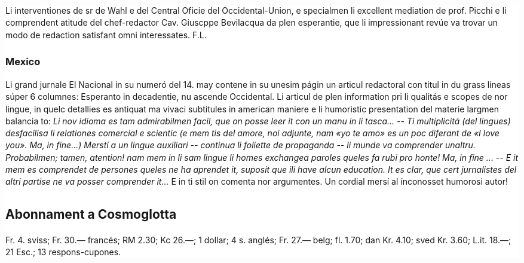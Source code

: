 Li interventiones de sr de Wahl e del Central Oficie del
Occidental-Union, e specialmen li excellent mediation de prof. Picchi e
li comprendent atitude del chef-redactor Cav. Giuscppe Bevilacqua da
plen esperantie, que li impressionant revúe va trovar un modo de
redaction satisfant omni interessates.   F.L.


### Mexico

Li grand jurnale El Nacional in su numeró del 14. may contene in
su unesim págin un articul redactoral con titul in du grass lineas súper
6 columnes: Esperanto in decadentie, nu ascende Occidental. Li articul
de plen information pri li qualitás e scopes de nor lingue, in quelc
detallies es antiquat ma vivaci subtitules in american maniere e li
humoristic presentation del materie largmen balancia to: _Li nov
idioma es tam admirabilmen facil, que on posse leer it con un manu in li
tasca... -- Ti multiplicitá (del lingues) desfacilisa li relationes
comercial e scientic (e mem tis del amore, noi adjunte, nam «yo te amo»
es un poc diferant de «I love you». Ma, in fine...) Merstí a un
lingue auxiliari -- continua li foliette de propaganda -- li munde va
comprender unaltru. Probabilmen; tamen, atention! nam mem in li sam
lingue li homes exchangea paroles queles fa rubi pro honte! Ma, in
fine ... -- E it mem es comprendet de
persones queles ne ha aprendet it, suposit que ili have alcun education.
It es clar, que cert jurnalistes del altri partise ne va posser
comprender it..._ E in ti stil on comenta nor argumentes. Un cordial
mersí al ínconosset humorosi autor!




## Abonnament a Cosmoglotta

Fr. 4. sviss; Fr. 30.— francés; RM
2.30; Kc 26.—; 1 dollar; 4 s. anglés; Fr. 27.— belg; fl. 1.70; dan Kr.
4.10; sved Kr. 3.60; L.it. 18.—; 21 Esc.; 13 respons-cupones.





